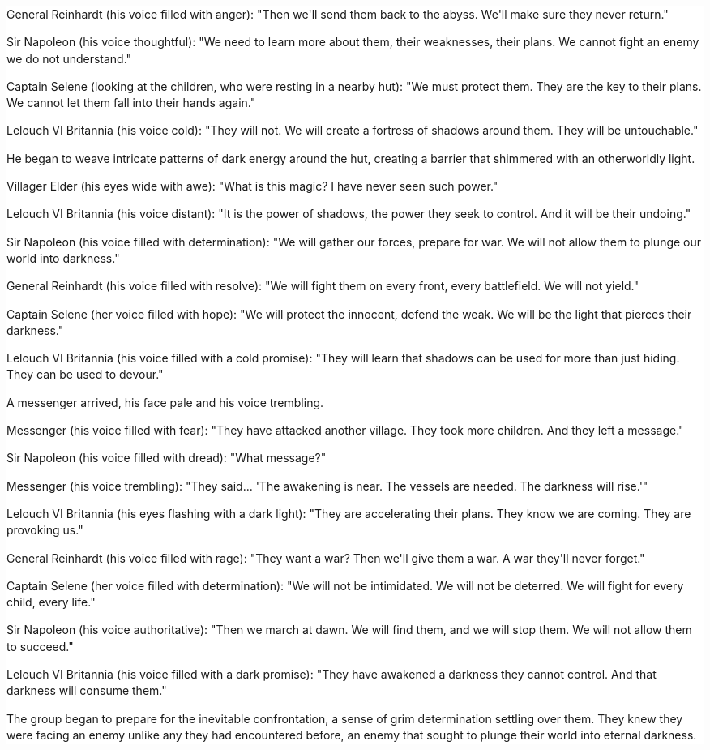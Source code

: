 General Reinhardt (his voice filled with anger): "Then we'll send them back to the abyss. We'll make sure they never return."

Sir Napoleon (his voice thoughtful): "We need to learn more about them, their weaknesses, their plans. We cannot fight an enemy we do not understand."

Captain Selene (looking at the children, who were resting in a nearby hut): "We must protect them. They are the key to their plans. We cannot let them fall into their hands again."

Lelouch VI Britannia (his voice cold): "They will not. We will create a fortress of shadows around them. They will be untouchable."

He began to weave intricate patterns of dark energy around the hut, creating a barrier that shimmered with an otherworldly light.

Villager Elder (his eyes wide with awe): "What is this magic? I have never seen such power."

Lelouch VI Britannia (his voice distant): "It is the power of shadows, the power they seek to control. And it will be their undoing."

Sir Napoleon (his voice filled with determination): "We will gather our forces, prepare for war. We will not allow them to plunge our world into darkness."

General Reinhardt (his voice filled with resolve): "We will fight them on every front, every battlefield. We will not yield."

Captain Selene (her voice filled with hope): "We will protect the innocent, defend the weak. We will be the light that pierces their darkness."

Lelouch VI Britannia (his voice filled with a cold promise): "They will learn that shadows can be used for more than just hiding. They can be used to devour."

A messenger arrived, his face pale and his voice trembling.

Messenger (his voice filled with fear): "They have attacked another village. They took more children. And they left a message."

Sir Napoleon (his voice filled with dread): "What message?"

Messenger (his voice trembling): "They said... 'The awakening is near. The vessels are needed. The darkness will rise.'"

Lelouch VI Britannia (his eyes flashing with a dark light): "They are accelerating their plans. They know we are coming. They are provoking us."

General Reinhardt (his voice filled with rage): "They want a war? Then we'll give them a war. A war they'll never forget."

Captain Selene (her voice filled with determination): "We will not be intimidated. We will not be deterred. We will fight for every child, every life."

Sir Napoleon (his voice authoritative): "Then we march at dawn. We will find them, and we will stop them. We will not allow them to succeed."

Lelouch VI Britannia (his voice filled with a dark promise): "They have awakened a darkness they cannot control. And that darkness will consume them."

The group began to prepare for the inevitable confrontation, a sense of grim determination settling over them. They knew they were facing an enemy unlike any they had encountered before, an enemy that sought to plunge their world into eternal darkness.
